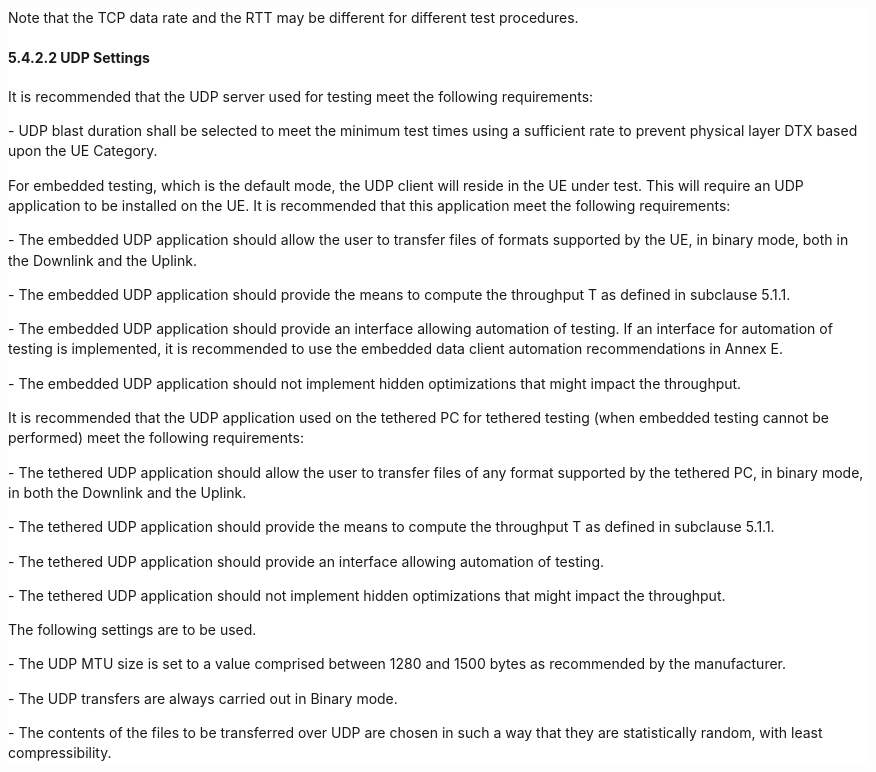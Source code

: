 Note that the TCP data rate and the RTT may be different for different
test procedures.

#### 5.4.2.2 UDP Settings

It is recommended that the UDP server used for testing meet the
following requirements:

\- UDP blast duration shall be selected to meet the minimum test times
using a sufficient rate to prevent physical layer DTX based upon the UE
Category.

For embedded testing, which is the default mode, the UDP client will
reside in the UE under test. This will require an UDP application to be
installed on the UE. It is recommended that this application meet the
following requirements:

\- The embedded UDP application should allow the user to transfer files
of formats supported by the UE, in binary mode, both in the Downlink and
the Uplink.

\- The embedded UDP application should provide the means to compute the
throughput T as defined in subclause 5.1.1.

\- The embedded UDP application should provide an interface allowing
automation of testing. If an interface for automation of testing is
implemented, it is recommended to use the embedded data client
automation recommendations in Annex E.

\- The embedded UDP application should not implement hidden
optimizations that might impact the throughput.

It is recommended that the UDP application used on the tethered PC for
tethered testing (when embedded testing cannot be performed) meet the
following requirements:

\- The tethered UDP application should allow the user to transfer files
of any format supported by the tethered PC, in binary mode, in both the
Downlink and the Uplink.

\- The tethered UDP application should provide the means to compute the
throughput T as defined in subclause 5.1.1.

\- The tethered UDP application should provide an interface allowing
automation of testing.

\- The tethered UDP application should not implement hidden
optimizations that might impact the throughput.

The following settings are to be used.

\- The UDP MTU size is set to a value comprised between 1280 and 1500
bytes as recommended by the manufacturer.

\- The UDP transfers are always carried out in Binary mode.

\- The contents of the files to be transferred over UDP are chosen in
such a way that they are statistically random, with least
compressibility.
